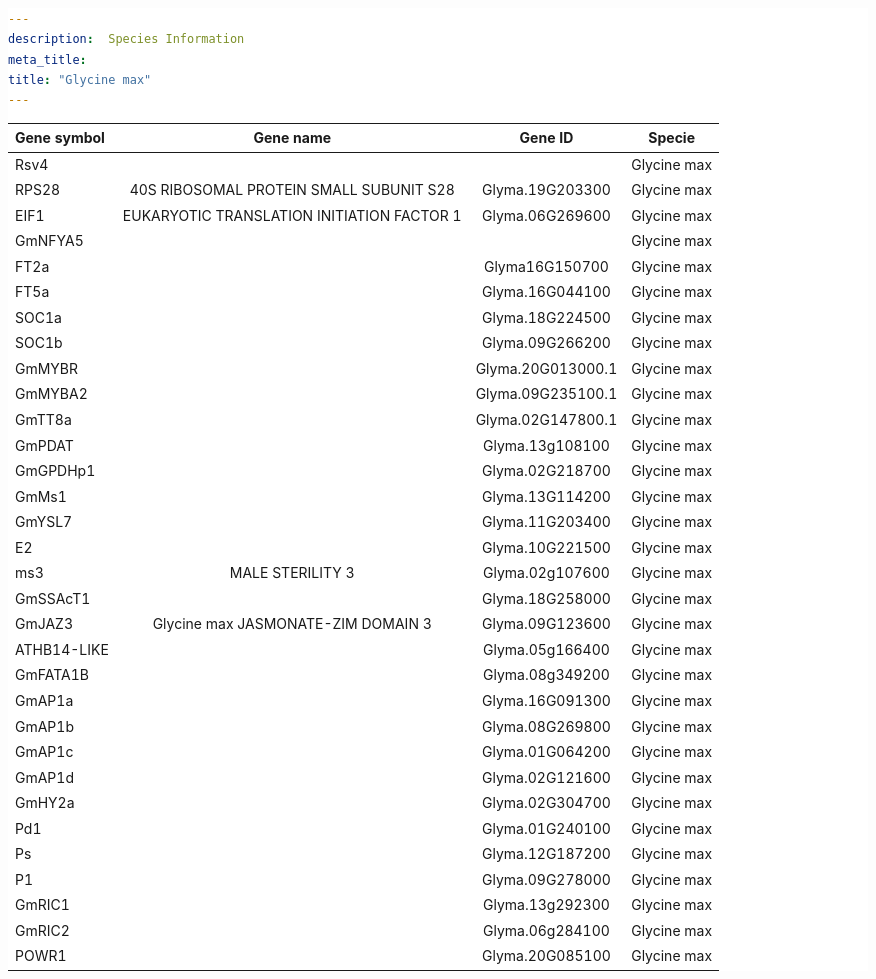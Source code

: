 ```yaml
---
description:  Species Information
meta_title: 
title: "Glycine max"
---
```

|Gene symbol |  Gene name | Gene ID | Specie |
|:-------|:------:|:----:|:----:|
| Rsv4 |  |  | Glycine max |
| RPS28 | 40S RIBOSOMAL PROTEIN SMALL SUBUNIT S28 | Glyma.19G203300 | Glycine max |
| EIF1 | EUKARYOTIC TRANSLATION INITIATION FACTOR 1 | Glyma.06G269600 | Glycine max |
| GmNFYA5 |  |  | Glycine max |
| FT2a |  | Glyma16G150700 | Glycine max |
| FT5a |  | Glyma.16G044100 | Glycine max |
| SOC1a |  | Glyma.18G224500 | Glycine max |
| SOC1b |  | Glyma.09G266200 | Glycine max |
| GmMYBR |  | Glyma.20G013000.1 | Glycine max |
| GmMYBA2 |  | Glyma.09G235100.1 | Glycine max |
| GmTT8a |  | Glyma.02G147800.1 | Glycine max |
| GmPDAT |  | Glyma.13g108100 | Glycine max |
| GmGPDHp1 |  | Glyma.02G218700 | Glycine max |
| GmMs1 |  | Glyma.13G114200 | Glycine max |
| GmYSL7 |  | Glyma.11G203400 | Glycine max |
| E2 |  | Glyma.10G221500 | Glycine max |
| ms3 | MALE STERILITY 3 | Glyma.02g107600 | Glycine max |
| GmSSAcT1 |  | Glyma.18G258000 | Glycine max |
| GmJAZ3 | Glycine max JASMONATE-ZIM DOMAIN 3 | Glyma.09G123600 | Glycine max |
| ATHB14-LIKE |  | Glyma.05g166400 | Glycine max |
| GmFATA1B |  | Glyma.08g349200 | Glycine max |
| GmAP1a |  | Glyma.16G091300 | Glycine max |
| GmAP1b |  | Glyma.08G269800 | Glycine max |
| GmAP1c |  | Glyma.01G064200 | Glycine max |
| GmAP1d |  | Glyma.02G121600 | Glycine max |
| GmHY2a |  | Glyma.02G304700 | Glycine max |
| Pd1 |  | Glyma.01G240100 | Glycine max |
| Ps |  | Glyma.12G187200 | Glycine max |
| P1 |  | Glyma.09G278000 | Glycine max |
| GmRIC1 |  | Glyma.13g292300 | Glycine max |
| GmRIC2 |  | Glyma.06g284100 | Glycine max |
| POWR1 |  | Glyma.20G085100 | Glycine max |